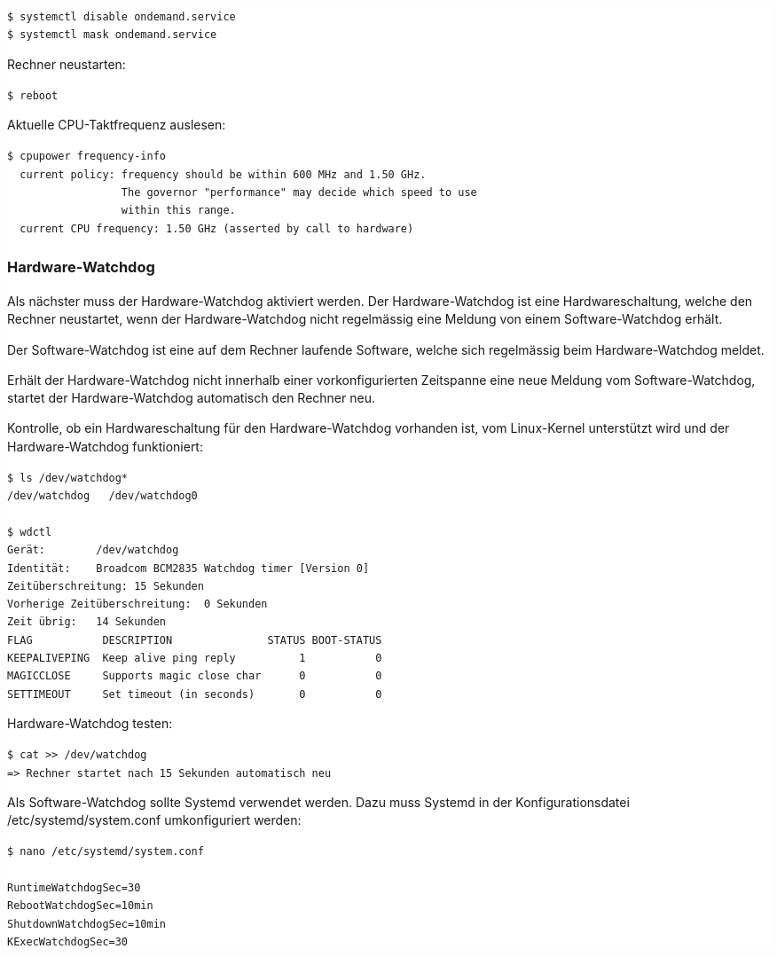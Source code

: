     $ systemctl disable ondemand.service
    $ systemctl mask ondemand.service

Rechner neustarten:

    $ reboot

Aktuelle CPU-Taktfrequenz auslesen:

    $ cpupower frequency-info
      current policy: frequency should be within 600 MHz and 1.50 GHz.
                      The governor "performance" may decide which speed to use
                      within this range.
      current CPU frequency: 1.50 GHz (asserted by call to hardware)

### Hardware-Watchdog
Als nächster muss der Hardware-Watchdog aktiviert werden. Der Hardware-Watchdog ist eine Hardwareschaltung, welche den Rechner neustartet, wenn der Hardware-Watchdog nicht regelmässig eine Meldung von einem Software-Watchdog erhält. 

Der Software-Watchdog ist eine auf dem Rechner laufende Software, welche sich regelmässig beim Hardware-Watchdog meldet. 

Erhält der Hardware-Watchdog nicht innerhalb einer vorkonfigurierten Zeitspanne eine neue Meldung vom Software-Watchdog, startet der Hardware-Watchdog automatisch den Rechner neu.

Kontrolle, ob ein Hardwareschaltung für den Hardware-Watchdog vorhanden ist, vom Linux-Kernel unterstützt wird und der Hardware-Watchdog funktioniert:

    $ ls /dev/watchdog*
    /dev/watchdog   /dev/watchdog0

    $ wdctl
    Gerät:        /dev/watchdog
    Identität:    Broadcom BCM2835 Watchdog timer [Version 0]
    Zeitüberschreitung: 15 Sekunden
    Vorherige Zeitüberschreitung:  0 Sekunden
    Zeit übrig:   14 Sekunden
    FLAG           DESCRIPTION               STATUS BOOT-STATUS
    KEEPALIVEPING  Keep alive ping reply          1           0
    MAGICCLOSE     Supports magic close char      0           0
    SETTIMEOUT     Set timeout (in seconds)       0           0

Hardware-Watchdog testen:

    $ cat >> /dev/watchdog
    => Rechner startet nach 15 Sekunden automatisch neu

Als Software-Watchdog sollte Systemd verwendet werden. Dazu muss Systemd in der Konfigurationsdatei /etc/systemd/system.conf umkonfiguriert werden:

    $ nano /etc/systemd/system.conf

    RuntimeWatchdogSec=30
    RebootWatchdogSec=10min
    ShutdownWatchdogSec=10min
    KExecWatchdogSec=30
